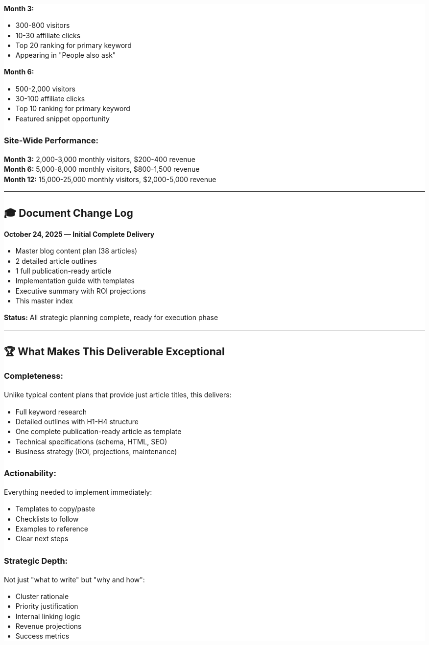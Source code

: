 **Month 3:**
- 300-800 visitors
- 10-30 affiliate clicks
- Top 20 ranking for primary keyword
- Appearing in "People also ask"

**Month 6:**
- 500-2,000 visitors
- 30-100 affiliate clicks
- Top 10 ranking for primary keyword
- Featured snippet opportunity

### Site-Wide Performance:

**Month 3:** 2,000-3,000 monthly visitors, $200-400 revenue  
**Month 6:** 5,000-8,000 monthly visitors, $800-1,500 revenue  
**Month 12:** 15,000-25,000 monthly visitors, $2,000-5,000 revenue

---

## 🎓 Document Change Log

**October 24, 2025 — Initial Complete Delivery**
- Master blog content plan (38 articles)
- 2 detailed article outlines
- 1 full publication-ready article
- Implementation guide with templates
- Executive summary with ROI projections
- This master index

**Status:** All strategic planning complete, ready for execution phase

---

## 🏆 What Makes This Deliverable Exceptional

### Completeness:
Unlike typical content plans that provide just article titles, this delivers:
- Full keyword research
- Detailed outlines with H1-H4 structure
- One complete publication-ready article as template
- Technical specifications (schema, HTML, SEO)
- Business strategy (ROI, projections, maintenance)

### Actionability:
Everything needed to implement immediately:
- Templates to copy/paste
- Checklists to follow
- Examples to reference
- Clear next steps

### Strategic Depth:
Not just "what to write" but "why and how":
- Cluster rationale
- Priority justification
- Internal linking logic
- Revenue projections
- Success metrics
